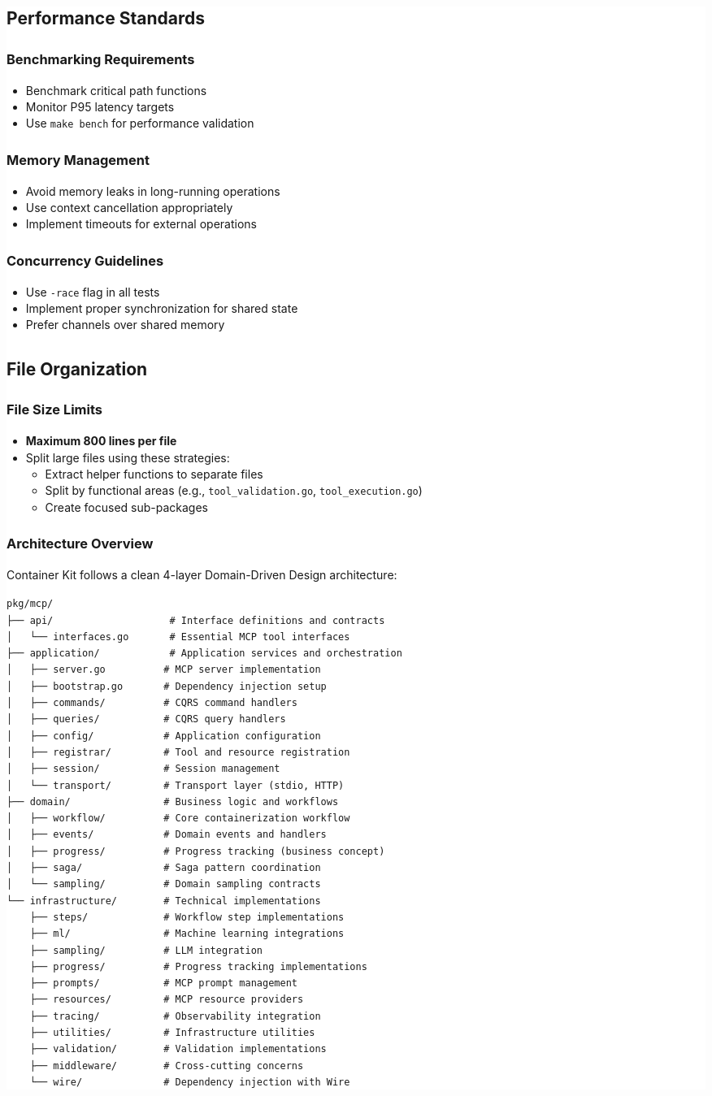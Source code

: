 ## Performance Standards

### Benchmarking Requirements
- Benchmark critical path functions
- Monitor P95 latency targets
- Use `make bench` for performance validation

### Memory Management
- Avoid memory leaks in long-running operations
- Use context cancellation appropriately
- Implement timeouts for external operations

### Concurrency Guidelines
- Use `-race` flag in all tests
- Implement proper synchronization for shared state
- Prefer channels over shared memory

## File Organization

### File Size Limits
- **Maximum 800 lines per file**
- Split large files using these strategies:
  - Extract helper functions to separate files
  - Split by functional areas (e.g., `tool_validation.go`, `tool_execution.go`)
  - Create focused sub-packages

### Architecture Overview
Container Kit follows a clean 4-layer Domain-Driven Design architecture:

```
pkg/mcp/
├── api/                    # Interface definitions and contracts
│   └── interfaces.go       # Essential MCP tool interfaces
├── application/            # Application services and orchestration
│   ├── server.go          # MCP server implementation
│   ├── bootstrap.go       # Dependency injection setup
│   ├── commands/          # CQRS command handlers
│   ├── queries/           # CQRS query handlers
│   ├── config/            # Application configuration
│   ├── registrar/         # Tool and resource registration
│   ├── session/           # Session management
│   └── transport/         # Transport layer (stdio, HTTP)
├── domain/                # Business logic and workflows
│   ├── workflow/          # Core containerization workflow
│   ├── events/            # Domain events and handlers
│   ├── progress/          # Progress tracking (business concept)
│   ├── saga/              # Saga pattern coordination
│   └── sampling/          # Domain sampling contracts
└── infrastructure/        # Technical implementations
    ├── steps/             # Workflow step implementations
    ├── ml/                # Machine learning integrations
    ├── sampling/          # LLM integration
    ├── progress/          # Progress tracking implementations
    ├── prompts/           # MCP prompt management
    ├── resources/         # MCP resource providers
    ├── tracing/           # Observability integration
    ├── utilities/         # Infrastructure utilities
    ├── validation/        # Validation implementations
    ├── middleware/        # Cross-cutting concerns
    └── wire/              # Dependency injection with Wire
```
